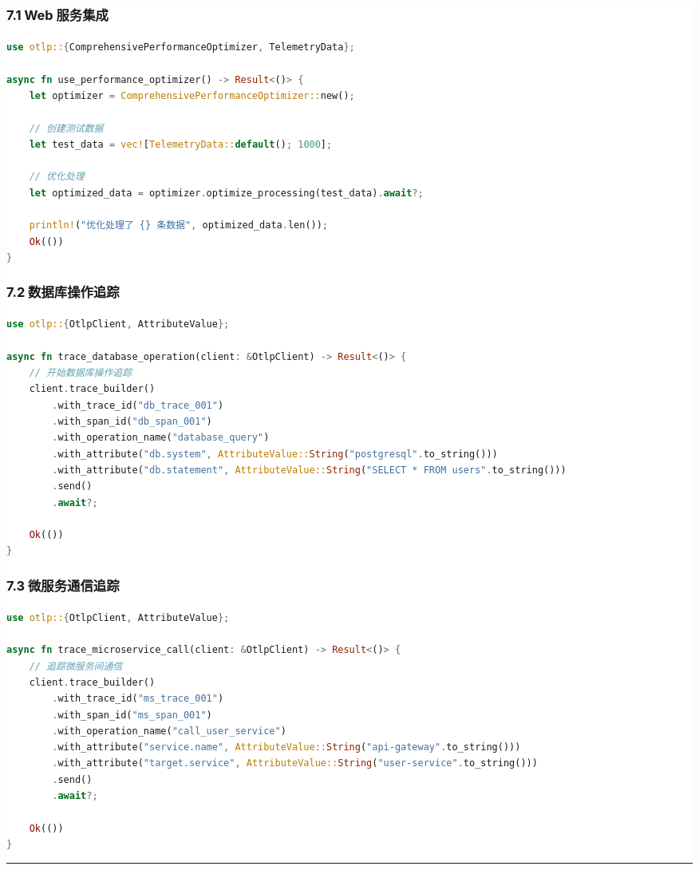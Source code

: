### 7.1 Web 服务集成

```rust
use otlp::{ComprehensivePerformanceOptimizer, TelemetryData};

async fn use_performance_optimizer() -> Result<()> {
    let optimizer = ComprehensivePerformanceOptimizer::new();
    
    // 创建测试数据
    let test_data = vec![TelemetryData::default(); 1000];
    
    // 优化处理
    let optimized_data = optimizer.optimize_processing(test_data).await?;
    
    println!("优化处理了 {} 条数据", optimized_data.len());
    Ok(())
}
```

### 7.2 数据库操作追踪

```rust
use otlp::{OtlpClient, AttributeValue};

async fn trace_database_operation(client: &OtlpClient) -> Result<()> {
    // 开始数据库操作追踪
    client.trace_builder()
        .with_trace_id("db_trace_001")
        .with_span_id("db_span_001")
        .with_operation_name("database_query")
        .with_attribute("db.system", AttributeValue::String("postgresql".to_string()))
        .with_attribute("db.statement", AttributeValue::String("SELECT * FROM users".to_string()))
        .send()
        .await?;
    
    Ok(())
}
```

### 7.3 微服务通信追踪

```rust
use otlp::{OtlpClient, AttributeValue};

async fn trace_microservice_call(client: &OtlpClient) -> Result<()> {
    // 追踪微服务间通信
    client.trace_builder()
        .with_trace_id("ms_trace_001")
        .with_span_id("ms_span_001")
        .with_operation_name("call_user_service")
        .with_attribute("service.name", AttributeValue::String("api-gateway".to_string()))
        .with_attribute("target.service", AttributeValue::String("user-service".to_string()))
        .send()
        .await?;
    
    Ok(())
}
```

---